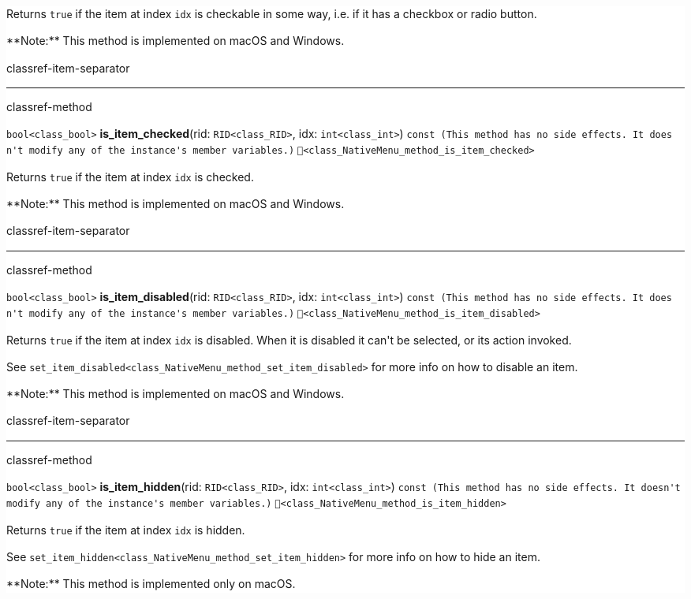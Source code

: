 Returns `true` if the item at index `idx` is checkable in some way, i.e.
if it has a checkbox or radio button.

\*\*Note:\*\* This method is implemented on macOS and Windows.

classref-item-separator

------------------------------------------------------------------------

classref-method

`bool<class_bool>` **is\_item\_checked**(rid: `RID<class_RID>`, idx:
`int<class_int>`)
`const (This method has no side effects. It doesn't modify any of the instance's member variables.)`
`🔗<class_NativeMenu_method_is_item_checked>`

Returns `true` if the item at index `idx` is checked.

\*\*Note:\*\* This method is implemented on macOS and Windows.

classref-item-separator

------------------------------------------------------------------------

classref-method

`bool<class_bool>` **is\_item\_disabled**(rid: `RID<class_RID>`, idx:
`int<class_int>`)
`const (This method has no side effects. It doesn't modify any of the instance's member variables.)`
`🔗<class_NativeMenu_method_is_item_disabled>`

Returns `true` if the item at index `idx` is disabled. When it is
disabled it can't be selected, or its action invoked.

See `set_item_disabled<class_NativeMenu_method_set_item_disabled>` for
more info on how to disable an item.

\*\*Note:\*\* This method is implemented on macOS and Windows.

classref-item-separator

------------------------------------------------------------------------

classref-method

`bool<class_bool>` **is\_item\_hidden**(rid: `RID<class_RID>`, idx:
`int<class_int>`)
`const (This method has no side effects. It doesn't modify any of the instance's member variables.)`
`🔗<class_NativeMenu_method_is_item_hidden>`

Returns `true` if the item at index `idx` is hidden.

See `set_item_hidden<class_NativeMenu_method_set_item_hidden>` for more
info on how to hide an item.

\*\*Note:\*\* This method is implemented only on macOS.

